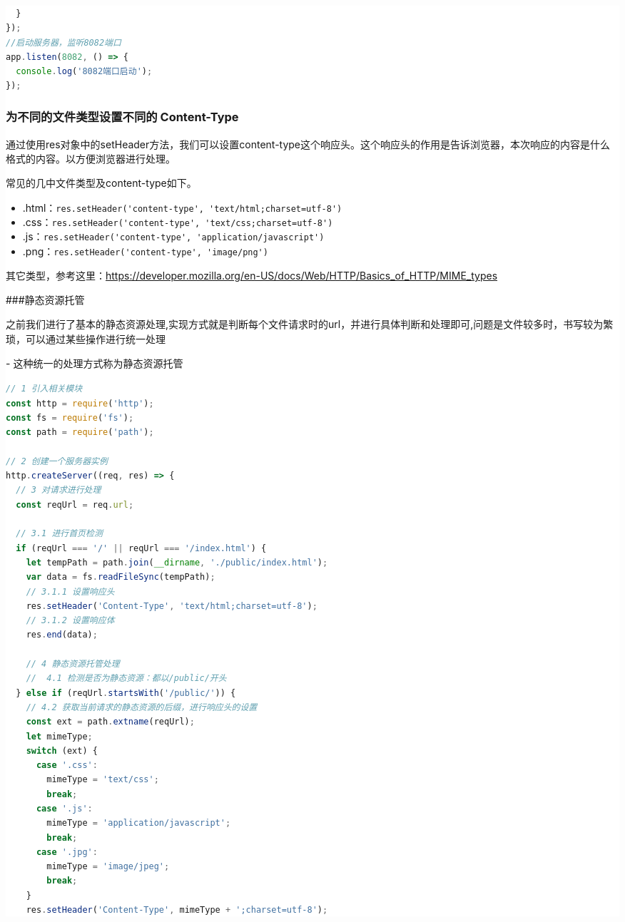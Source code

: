 ```js
  }
}); 
//启动服务器，监听8082端口
app.listen(8082, () => {
  console.log('8082端口启动');
});
```

### 为不同的文件类型设置不同的 Content-Type

通过使用res对象中的setHeader方法，我们可以设置content-type这个响应头。这个响应头的作用是告诉浏览器，本次响应的内容是什么格式的内容。以方便浏览器进行处理。

常见的几中文件类型及content-type如下。

- .html：` res.setHeader('content-type', 'text/html;charset=utf-8') `
- .css：`res.setHeader('content-type', 'text/css;charset=utf-8')`
- .js：`res.setHeader('content-type', 'application/javascript') `
- .png：`res.setHeader('content-type', 'image/png')`

其它类型，参考这里：https://developer.mozilla.org/en-US/docs/Web/HTTP/Basics_of_HTTP/MIME_types

###静态资源托管

​        之前我们进行了基本的静态资源处理,实现方式就是判断每个文件请求时的url，并进行具体判断和处理即可,问题是文件较多时，书写较为繁琐，可以通过某些操作进行统一处理

  \- 这种统一的处理方式称为静态资源托管

```js
// 1 引入相关模块
const http = require('http');
const fs = require('fs');
const path = require('path');

// 2 创建一个服务器实例
http.createServer((req, res) => {
  // 3 对请求进行处理
  const reqUrl = req.url;

  // 3.1 进行首页检测
  if (reqUrl === '/' || reqUrl === '/index.html') {
    let tempPath = path.join(__dirname, './public/index.html');
    var data = fs.readFileSync(tempPath);
    // 3.1.1 设置响应头
    res.setHeader('Content-Type', 'text/html;charset=utf-8');
    // 3.1.2 设置响应体
    res.end(data);

    // 4 静态资源托管处理
    //  4.1 检测是否为静态资源：都以/public/开头
  } else if (reqUrl.startsWith('/public/')) {
    // 4.2 获取当前请求的静态资源的后缀，进行响应头的设置
    const ext = path.extname(reqUrl);
    let mimeType;
    switch (ext) {
      case '.css':
        mimeType = 'text/css';
        break;
      case '.js':
        mimeType = 'application/javascript';
        break;
      case '.jpg':
        mimeType = 'image/jpeg';
        break;
    }
    res.setHeader('Content-Type', mimeType + ';charset=utf-8');

```